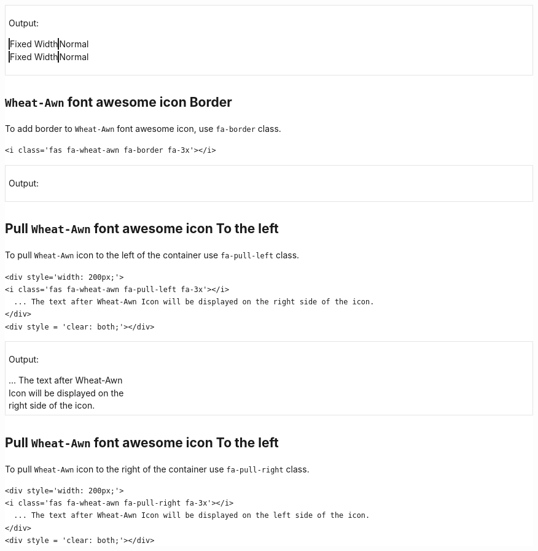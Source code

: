 <div style='border:1px solid rgba(0,0,0,.1);margin-bottom:10px;padding:5px;'>
<p>Output:</p>


<i style='border:1px solid;' class='fas fa-wheat-awn fa-fw fa-3x'></i>Fixed Width<i style='border:1px solid;' class='fas fa-wheat-awn fa-3x'></i>Normal<br/>
<i style='border:1px solid;' class='fas fa-home fa-fw fa-3x'></i>Fixed Width<i style='border:1px solid;' class='fas fa-home fa-3x'></i>Normal<br/>

</div>

## `Wheat-Awn` font awesome icon Border
To add border to `Wheat-Awn` font awesome icon, use `fa-border` class.
```
<i class='fas fa-wheat-awn fa-border fa-3x'></i>
```

<div style='border:1px solid rgba(0,0,0,.1);margin-bottom:10px;padding:5px;'>
<p>Output:</p>


<i class='fas fa-wheat-awn fa-border fa-3x'></i>
</div>

## Pull `Wheat-Awn` font awesome icon To the left
To pull `Wheat-Awn` icon to the left of the container use `fa-pull-left` class.
```
<div style='width: 200px;'>
<i class='fas fa-wheat-awn fa-pull-left fa-3x'></i>
  ... The text after Wheat-Awn Icon will be displayed on the right side of the icon.
</div>
<div style = 'clear: both;'></div>
```

<div style='border:1px solid rgba(0,0,0,.1);margin-bottom:10px;padding:5px;'>
<p>Output:</p>


<div style='width: 200px;'>
<i class='fas fa-wheat-awn fa-pull-left fa-3x'></i>
  ... The text after Wheat-Awn Icon will be displayed on the right side of the icon.
</div>
<div style = 'clear: both;'></div>
</div>

## Pull `Wheat-Awn` font awesome icon To the left
To pull `Wheat-Awn` icon to the right of the container use `fa-pull-right` class.
```
<div style='width: 200px;'>
<i class='fas fa-wheat-awn fa-pull-right fa-3x'></i>
  ... The text after Wheat-Awn Icon will be displayed on the left side of the icon.
</div>
<div style = 'clear: both;'></div>
```
